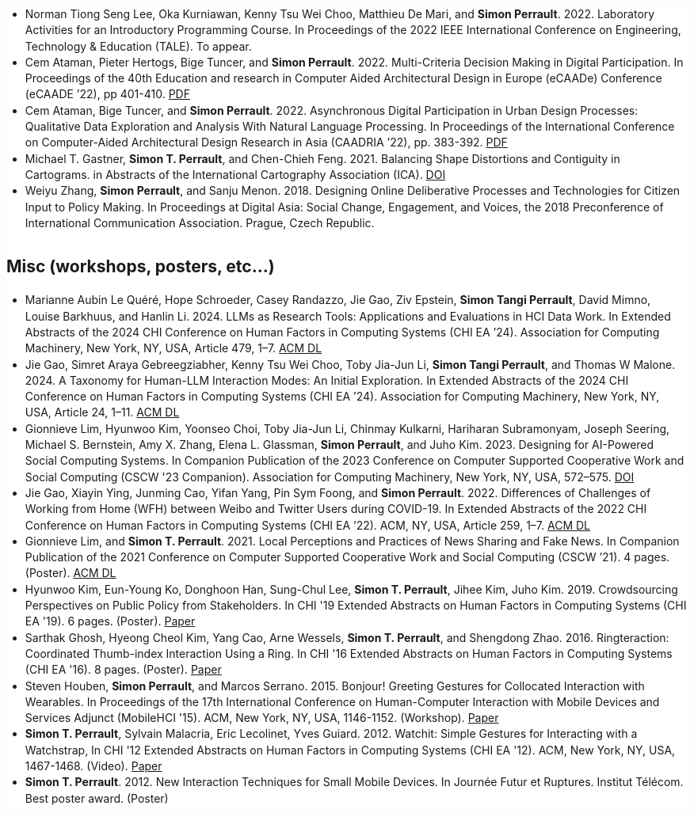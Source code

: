 - Norman Tiong Seng Lee, Oka Kurniawan, Kenny Tsu Wei Choo, Matthieu De Mari, and **Simon Perrault**. 2022. Laboratory Activities for an Introductory Programming Course. In Proceedings of the 2022 IEEE International Conference on Engineering, Technology & Education (TALE). To appear.
- Cem Ataman, Pieter Hertogs, Bige Tuncer, and **Simon Perrault**. 2022. Multi-Criteria Decision Making in Digital Participation. In Proceedings of the 40th Education and research in Computer Aided Architectural Design in Europe (eCAADe) Conference (eCAADE ’22), pp 401-410. [PDF](http://papers.cumincad.org/data/works/att/ecaade2022_85.pdf)
- Cem Ataman, Bige Tuncer, and **Simon Perrault**. 2022. Asynchronous Digital Participation in Urban Design Processes: Qualitative Data Exploration and Analysis With Natural Language Processing. In Proceedings of the International Conference on Computer-Aided Architectural Design Research in Asia (CAADRIA ’22), pp. 383-392. [PDF](http://papers.cumincad.org/cgi-bin/works/Show?caadria2022_139)
- Michael T. Gastner, **Simon T. Perrault**, and Chen-Chieh Feng. 2021. Balancing Shape Distortions and Contiguity in Cartograms. in Abstracts of the International Cartography Association (ICA). [DOI](https://doi.org/10.5194/ica-abs-3-87-2021)
- Weiyu Zhang, **Simon Perrault**, and Sanju Menon. 2018. Designing Online Deliberative Processes and Technologies for Citizen Input to Policy Making. In Proceedings at Digital Asia: Social Change, Engagement, and Voices, the 2018 Preconference of International Communication Association. Prague, Czech Republic.

## Misc (workshops, posters, etc...)
- Marianne Aubin Le Quéré, Hope Schroeder, Casey Randazzo, Jie Gao, Ziv Epstein, **Simon Tangi Perrault**, David Mimno, Louise Barkhuus, and Hanlin Li. 2024. LLMs as Research Tools: Applications and Evaluations in HCI Data Work. In Extended Abstracts of the 2024 CHI Conference on Human Factors in Computing Systems (CHI EA ’24). Association for Computing Machinery, New York, NY, USA, Article 479, 1–7. [ACM DL](https://doi.org/10.1145/3613905.3636301)
- Jie Gao, Simret Araya Gebreegziabher, Kenny Tsu Wei Choo, Toby Jia-Jun Li, **Simon Tangi Perrault**, and Thomas W Malone. 2024. A Taxonomy for Human-LLM Interaction Modes: An Initial Exploration. In Extended Abstracts of the 2024 CHI Conference on Human Factors in Computing Systems (CHI EA ’24). Association for Computing Machinery, New York, NY, USA, Article 24, 1–11. [ACM DL](https://doi.org/10.1145/3613905.3650786)
- Gionnieve Lim, Hyunwoo Kim, Yoonseo Choi, Toby Jia-Jun Li, Chinmay Kulkarni, Hariharan Subramonyam, Joseph Seering, Michael S. Bernstein, Amy X. Zhang, Elena L. Glassman, **Simon Perrault**, and Juho Kim. 2023. Designing for AI-Powered Social Computing Systems. In Companion Publication of the 2023 Conference on Computer Supported Cooperative Work and Social Computing (CSCW '23 Companion). Association for Computing Machinery, New York, NY, USA, 572–575. [DOI](https://doi.org/10.1145/3584931.3606951)
- Jie Gao, Xiayin Ying, Junming Cao, Yifan Yang, Pin Sym Foong, and **Simon Perrault**. 2022. Differences of Challenges of Working from Home (WFH) between Weibo and Twitter Users during
COVID-19. In Extended Abstracts of the 2022 CHI Conference on Human Factors in Computing Systems (CHI EA ’22). ACM, NY, USA, Article 259, 1–7. [ACM DL](https://doi.org/10.1145/3491101.3519790)
- Gionnieve Lim, and **Simon T. Perrault**. 2021. Local Perceptions and Practices of News Sharing and Fake News. In Companion Publication of the 2021 Conference on Computer Supported Cooperative Work and Social Computing (CSCW ’21). 4 pages. (Poster). [ACM DL](https://doi.org/10.1145/3462204.3481767)
- Hyunwoo Kim, Eun-Young Ko, Donghoon Han, Sung-Chul Lee, **Simon T. Perrault**, Jihee Kim, Juho Kim. 2019. Crowdsourcing Perspectives on Public Policy from Stakeholders. In CHI '19 Extended Abstracts on Human Factors in Computing Systems (CHI EA '19). 6 pages. (Poster). [Paper](https://doi.org/10.1145/3290607.3312769)
- Sarthak Ghosh, Hyeong Cheol Kim, Yang Cao, Arne Wessels, **Simon T. Perrault**, and Shengdong Zhao. 2016. Ringteraction: Coordinated Thumb-index Interaction Using a Ring. In CHI '16 Extended Abstracts on Human Factors in Computing Systems (CHI EA '16). 8 pages. (Poster). [Paper](https://doi.org/10.1145/2851581.2892371)
- Steven Houben, **Simon Perrault**, and Marcos Serrano. 2015. Bonjour! Greeting Gestures for Collocated Interaction with Wearables. In Proceedings of the 17th International Conference on Human-Computer Interaction with Mobile Devices and Services Adjunct (MobileHCI '15). ACM, New York, NY, USA, 1146-1152. (Workshop). [Paper](http://dx.doi.org/10.1145/2786567.2794347)
- **Simon T. Perrault**, Sylvain Malacria, Eric Lecolinet, Yves Guiard. 2012. Watchit: Simple Gestures for Interacting with a Watchstrap, In CHI '12 Extended Abstracts on Human Factors in Computing Systems (CHI EA '12). ACM, New York, NY, USA, 1467-1468. (Video). [Paper](http://dx.doi.org/10.1145/2212776.2212489)
- **Simon T. Perrault**. 2012. New Interaction Techniques for Small Mobile Devices. In Journée Futur et Ruptures. Institut Télécom. Best poster award. (Poster)
